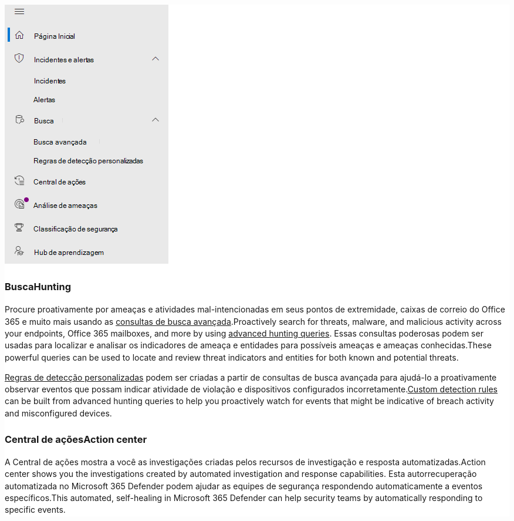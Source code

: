 ![A barra de início rápido de Alertas e Ações](../../media/converge-1-alerts-and-actions.png)

### <a name="hunting"></a><span data-ttu-id="3bf39-203">Busca</span><span class="sxs-lookup"><span data-stu-id="3bf39-203">Hunting</span></span>

<span data-ttu-id="3bf39-204">Procure proativamente por ameaças e atividades mal-intencionadas em seus pontos de extremidade, caixas de correio do Office 365 e muito mais usando as [consultas de busca avançada](advanced-hunting-overview.md).</span><span class="sxs-lookup"><span data-stu-id="3bf39-204">Proactively search for threats, malware, and malicious activity across your endpoints, Office 365 mailboxes, and more by using [advanced hunting queries](advanced-hunting-overview.md).</span></span> <span data-ttu-id="3bf39-205">Essas consultas poderosas podem ser usadas para localizar e analisar os indicadores de ameaça e entidades para possíveis ameaças e ameaças conhecidas.</span><span class="sxs-lookup"><span data-stu-id="3bf39-205">These powerful queries can be used to  locate and review threat indicators and entities for both known and potential threats.</span></span>

<span data-ttu-id="3bf39-206">[Regras de detecção personalizadas](/windows/security/threat-protection/microsoft-defender-atp/custom-detection-rules) podem ser criadas a partir de consultas de busca avançada para ajudá-lo a proativamente observar eventos que possam indicar atividade de violação e dispositivos configurados incorretamente.</span><span class="sxs-lookup"><span data-stu-id="3bf39-206">[Custom detection rules](/windows/security/threat-protection/microsoft-defender-atp/custom-detection-rules)  can be built from advanced hunting queries to help you proactively watch for events that might be indicative of breach activity and misconfigured devices.</span></span>

### <a name="action-center"></a><span data-ttu-id="3bf39-207">Central de ações</span><span class="sxs-lookup"><span data-stu-id="3bf39-207">Action center</span></span>

<span data-ttu-id="3bf39-208">A Central de ações mostra a você as investigações criadas pelos recursos de investigação e resposta automatizadas.</span><span class="sxs-lookup"><span data-stu-id="3bf39-208">Action center shows you the investigations created by automated investigation and response capabilities.</span></span> <span data-ttu-id="3bf39-209">Esta autorrecuperação automatizada no Microsoft 365 Defender podem ajudar as equipes de segurança respondendo automaticamente a eventos específicos.</span><span class="sxs-lookup"><span data-stu-id="3bf39-209">This automated, self-healing in Microsoft 365 Defender can help security teams by automatically responding to specific events.</span></span>
